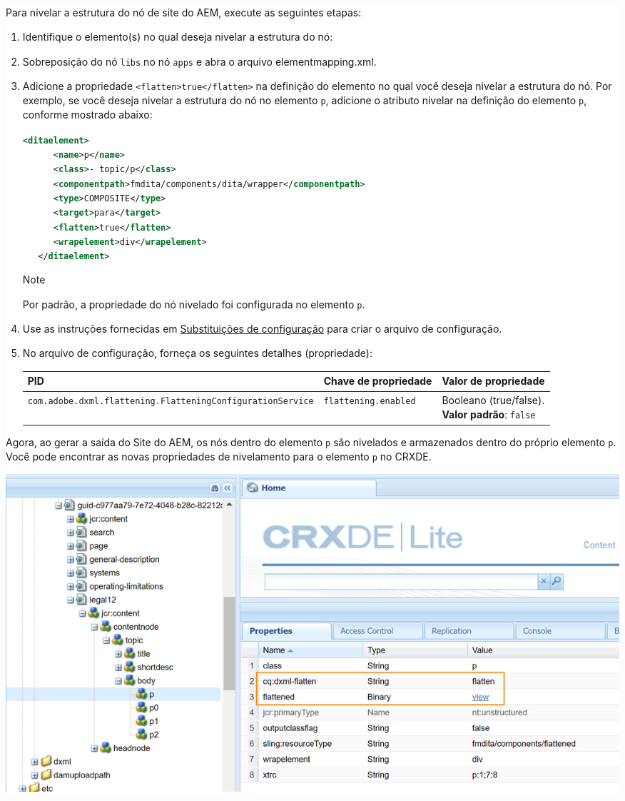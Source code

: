Para nivelar a estrutura do nó de site do AEM, execute as seguintes etapas:

1. Identifique o elemento\(s\) no qual deseja nivelar a estrutura do nó:

1. Sobreposição do nó `libs` no nó `apps` e abra o arquivo elementmapping.xml.

1. Adicione a propriedade `<flatten>true</flatten>` na definição do elemento no qual você deseja nivelar a estrutura do nó. Por exemplo, se você deseja nivelar a estrutura do nó no elemento `p`, adicione o atributo nivelar na definição do elemento `p`, conforme mostrado abaixo:

   ```XML
   <ditaelement>
         <name>p</name>
         <class>- topic/p</class>
         <componentpath>fmdita/components/dita/wrapper</componentpath>
         <type>COMPOSITE</type>
         <target>para</target>
         <flatten>true</flatten>
         <wrapelement>div</wrapelement>
      </ditaelement>
   ```

   >[!NOTE]
   >
   > Por padrão, a propriedade do nó nivelado foi configurada no elemento `p`.

1. Use as instruções fornecidas em [Substituições de configuração](download-install-additional-config-override.md#) para criar o arquivo de configuração.
1. No arquivo de configuração, forneça os seguintes detalhes \(propriedade\):

   | PID | Chave de propriedade | Valor de propriedade |
   |---|------------|--------------|
   | `com.adobe.dxml.flattening.FlatteningConfigurationService` | `flattening.enabled` | Booleano \(true/false\).<br> **Valor padrão**: `false` |


Agora, ao gerar a saída do Site do AEM, os nós dentro do elemento `p` são nivelados e armazenados dentro do próprio elemento `p`. Você pode encontrar as novas propriedades de nivelamento para o elemento `p` no CRXDE.

![](assets/flatten-aem-site-note-props-crxde.png)
